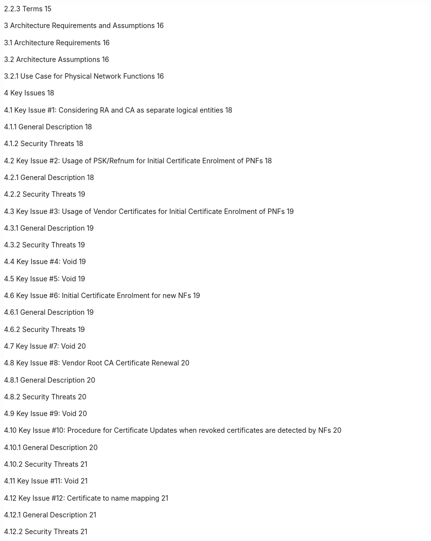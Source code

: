 2.2.3 Terms 15

3 Architecture Requirements and Assumptions 16

3.1 Architecture Requirements 16

3.2 Architecture Assumptions 16

3.2.1 Use Case for Physical Network Functions 16

4 Key Issues 18

4.1 Key Issue #1: Considering RA and CA as separate logical entities 18

4.1.1 General Description 18

4.1.2 Security Threats 18

4.2 Key Issue #2: Usage of PSK/Refnum for Initial Certificate Enrolment of PNFs 18

4.2.1 General Description 18

4.2.2 Security Threats 19

4.3 Key Issue #3: Usage of Vendor Certificates for Initial Certificate Enrolment of PNFs 19

4.3.1 General Description 19

4.3.2 Security Threats 19

4.4 Key Issue #4: Void 19

4.5 Key Issue #5: Void 19

4.6 Key Issue #6: Initial Certificate Enrolment for new NFs 19

4.6.1 General Description 19

4.6.2 Security Threats 19

4.7 Key Issue #7: Void 20

4.8 Key Issue #8: Vendor Root CA Certificate Renewal 20

4.8.1 General Description 20

4.8.2 Security Threats 20

4.9 Key Issue #9: Void 20

4.10 Key Issue #10: Procedure for Certificate Updates when revoked certificates are detected by NFs 20

4.10.1 General Description 20

4.10.2 Security Threats 21

4.11 Key Issue #11: Void 21

4.12 Key Issue #12: Certificate to name mapping 21

4.12.1 General Description 21

4.12.2 Security Threats 21
